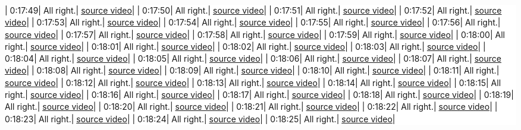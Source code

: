| 0:17:49| All right.| [source video](https://archive.org/details/school-board-264-220504?start=1069)|
| 0:17:50| All right.| [source video](https://archive.org/details/school-board-264-220504?start=1070)|
| 0:17:51| All right.| [source video](https://archive.org/details/school-board-264-220504?start=1071)|
| 0:17:52| All right.| [source video](https://archive.org/details/school-board-264-220504?start=1072)|
| 0:17:53| All right.| [source video](https://archive.org/details/school-board-264-220504?start=1073)|
| 0:17:54| All right.| [source video](https://archive.org/details/school-board-264-220504?start=1074)|
| 0:17:55| All right.| [source video](https://archive.org/details/school-board-264-220504?start=1075)|
| 0:17:56| All right.| [source video](https://archive.org/details/school-board-264-220504?start=1076)|
| 0:17:57| All right.| [source video](https://archive.org/details/school-board-264-220504?start=1077)|
| 0:17:58| All right.| [source video](https://archive.org/details/school-board-264-220504?start=1078)|
| 0:17:59| All right.| [source video](https://archive.org/details/school-board-264-220504?start=1079)|
| 0:18:00| All right.| [source video](https://archive.org/details/school-board-264-220504?start=1080)|
| 0:18:01| All right.| [source video](https://archive.org/details/school-board-264-220504?start=1081)|
| 0:18:02| All right.| [source video](https://archive.org/details/school-board-264-220504?start=1082)|
| 0:18:03| All right.| [source video](https://archive.org/details/school-board-264-220504?start=1083)|
| 0:18:04| All right.| [source video](https://archive.org/details/school-board-264-220504?start=1084)|
| 0:18:05| All right.| [source video](https://archive.org/details/school-board-264-220504?start=1085)|
| 0:18:06| All right.| [source video](https://archive.org/details/school-board-264-220504?start=1086)|
| 0:18:07| All right.| [source video](https://archive.org/details/school-board-264-220504?start=1087)|
| 0:18:08| All right.| [source video](https://archive.org/details/school-board-264-220504?start=1088)|
| 0:18:09| All right.| [source video](https://archive.org/details/school-board-264-220504?start=1089)|
| 0:18:10| All right.| [source video](https://archive.org/details/school-board-264-220504?start=1090)|
| 0:18:11| All right.| [source video](https://archive.org/details/school-board-264-220504?start=1091)|
| 0:18:12| All right.| [source video](https://archive.org/details/school-board-264-220504?start=1092)|
| 0:18:13| All right.| [source video](https://archive.org/details/school-board-264-220504?start=1093)|
| 0:18:14| All right.| [source video](https://archive.org/details/school-board-264-220504?start=1094)|
| 0:18:15| All right.| [source video](https://archive.org/details/school-board-264-220504?start=1095)|
| 0:18:16| All right.| [source video](https://archive.org/details/school-board-264-220504?start=1096)|
| 0:18:17| All right.| [source video](https://archive.org/details/school-board-264-220504?start=1097)|
| 0:18:18| All right.| [source video](https://archive.org/details/school-board-264-220504?start=1098)|
| 0:18:19| All right.| [source video](https://archive.org/details/school-board-264-220504?start=1099)|
| 0:18:20| All right.| [source video](https://archive.org/details/school-board-264-220504?start=1100)|
| 0:18:21| All right.| [source video](https://archive.org/details/school-board-264-220504?start=1101)|
| 0:18:22| All right.| [source video](https://archive.org/details/school-board-264-220504?start=1102)|
| 0:18:23| All right.| [source video](https://archive.org/details/school-board-264-220504?start=1103)|
| 0:18:24| All right.| [source video](https://archive.org/details/school-board-264-220504?start=1104)|
| 0:18:25| All right.| [source video](https://archive.org/details/school-board-264-220504?start=1105)|